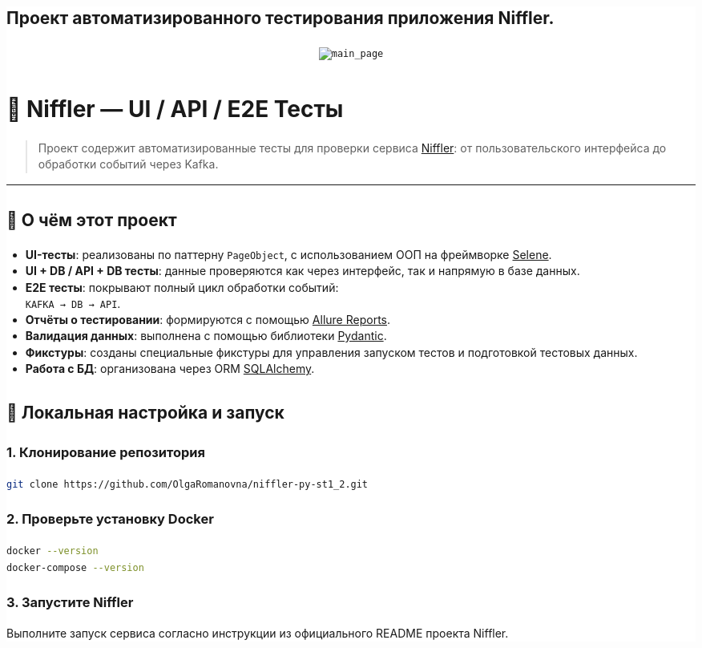 ## Проект автоматизированного тестирования приложения Niffler.

<p  align="center">
<code><img width="75%" title="main_page" src="images/niffler.png"></code>
</p>  

# 🧪 Niffler — UI / API / E2E Тесты

> Проект содержит автоматизированные тесты для проверки сервиса [Niffler](https://github.com/qa-guru/niffler-py-st1): от пользовательского интерфейса до обработки событий через Kafka.

---

## 📌 О чём этот проект

- **UI-тесты**: реализованы по паттерну `PageObject`, с использованием ООП на фреймворке [Selene](https://github.com/pytest-team/pytest-selenium). 
- **UI + DB / API + DB тесты**: данные проверяются как через интерфейс, так и напрямую в базе данных.
- **E2E тесты**: покрывают полный цикл обработки событий:  
  `KAFKA → DB → API`.
- **Отчёты о тестировании**: формируются с помощью [Allure Reports](https://allurereport.org/docs/install/). 
- **Валидация данных**: выполнена с помощью библиотеки [Pydantic](https://docs.pydantic.dev/latest/). 
- **Фикстуры**: созданы специальные фикстуры для управления запуском тестов и подготовкой тестовых данных.
- **Работа с БД**: организована через ORM [SQLAlchemy](https://www.sqlalchemy.org/). 



## 🧰 Локальная настройка и запуск

### 1. Клонирование репозитория

```bash
git clone https://github.com/OlgaRomanovna/niffler-py-st1_2.git
```

### 2. Проверьте установку Docker

```bash
docker --version
docker-compose --version
```

### 3. Запустите Niffler

Выполните запуск сервиса согласно инструкции из официального README проекта Niffler.
